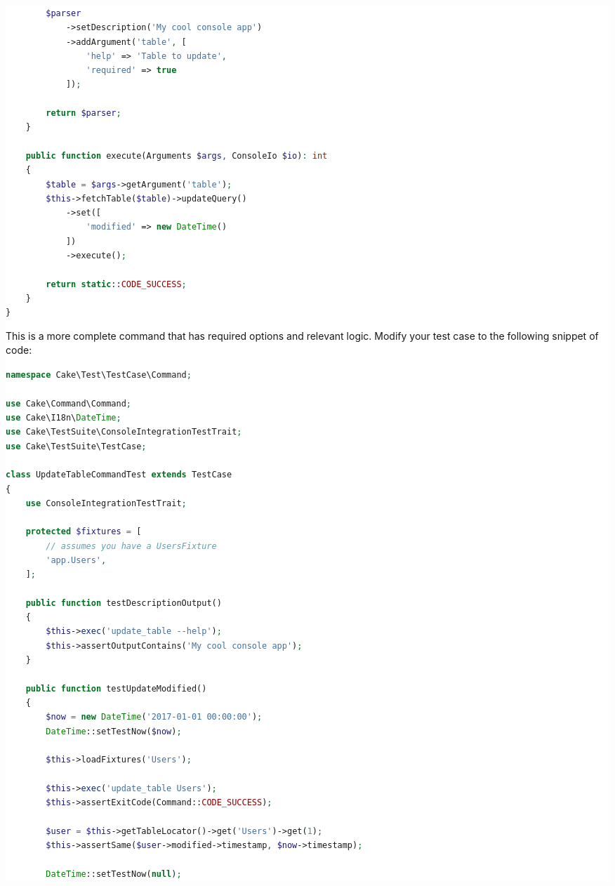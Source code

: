 ``` php
        $parser
            ->setDescription('My cool console app')
            ->addArgument('table', [
                'help' => 'Table to update',
                'required' => true
            ]);

        return $parser;
    }

    public function execute(Arguments $args, ConsoleIo $io): int
    {
        $table = $args->getArgument('table');
        $this->fetchTable($table)->updateQuery()
            ->set([
                'modified' => new DateTime()
            ])
            ->execute();

        return static::CODE_SUCCESS;
    }
}
```

This is a more complete command that has required options and relevant logic.
Modify your test case to the following snippet of code:

``` php
namespace Cake\Test\TestCase\Command;

use Cake\Command\Command;
use Cake\I18n\DateTime;
use Cake\TestSuite\ConsoleIntegrationTestTrait;
use Cake\TestSuite\TestCase;

class UpdateTableCommandTest extends TestCase
{
    use ConsoleIntegrationTestTrait;

    protected $fixtures = [
        // assumes you have a UsersFixture
        'app.Users',
    ];

    public function testDescriptionOutput()
    {
        $this->exec('update_table --help');
        $this->assertOutputContains('My cool console app');
    }

    public function testUpdateModified()
    {
        $now = new DateTime('2017-01-01 00:00:00');
        DateTime::setTestNow($now);

        $this->loadFixtures('Users');

        $this->exec('update_table Users');
        $this->assertExitCode(Command::CODE_SUCCESS);

        $user = $this->getTableLocator()->get('Users')->get(1);
        $this->assertSame($user->modified->timestamp, $now->timestamp);

        DateTime::setTestNow(null);
```